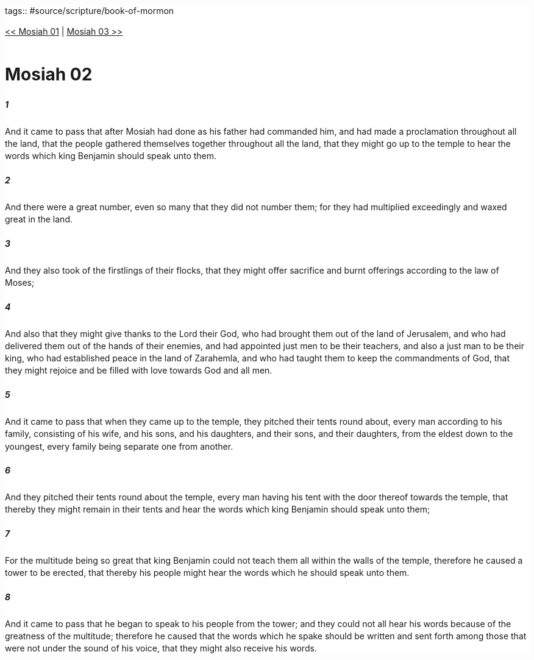 tags:: #source/scripture/book-of-mormon

[<< Mosiah 01](source/scripture/book-of-mormon/08_Mosiah/Mosiah_01.md) | [Mosiah 03 >>](source/scripture/book-of-mormon/08_Mosiah/Mosiah_03.md)

# Mosiah 02

##### 1

And it came to pass that after Mosiah had done as his father had commanded him, and had made a proclamation throughout all the land, that the people gathered themselves together throughout all the land, that they might go up to the temple to hear the words which king Benjamin should speak unto them.

##### 2

And there were a great number, even so many that they did not number them; for they had multiplied exceedingly and waxed great in the land.

##### 3

And they also took of the firstlings of their flocks, that they might offer sacrifice and burnt offerings according to the law of Moses;

##### 4

And also that they might give thanks to the Lord their God, who had brought them out of the land of Jerusalem, and who had delivered them out of the hands of their enemies, and had appointed just men to be their teachers, and also a just man to be their king, who had established peace in the land of Zarahemla, and who had taught them to keep the commandments of God, that they might rejoice and be filled with love towards God and all men.

##### 5

And it came to pass that when they came up to the temple, they pitched their tents round about, every man according to his family, consisting of his wife, and his sons, and his daughters, and their sons, and their daughters, from the eldest down to the youngest, every family being separate one from another.

##### 6

And they pitched their tents round about the temple, every man having his tent with the door thereof towards the temple, that thereby they might remain in their tents and hear the words which king Benjamin should speak unto them;

##### 7

For the multitude being so great that king Benjamin could not teach them all within the walls of the temple, therefore he caused a tower to be erected, that thereby his people might hear the words which he should speak unto them.

##### 8

And it came to pass that he began to speak to his people from the tower; and they could not all hear his words because of the greatness of the multitude; therefore he caused that the words which he spake should be written and sent forth among those that were not under the sound of his voice, that they might also receive his words.

